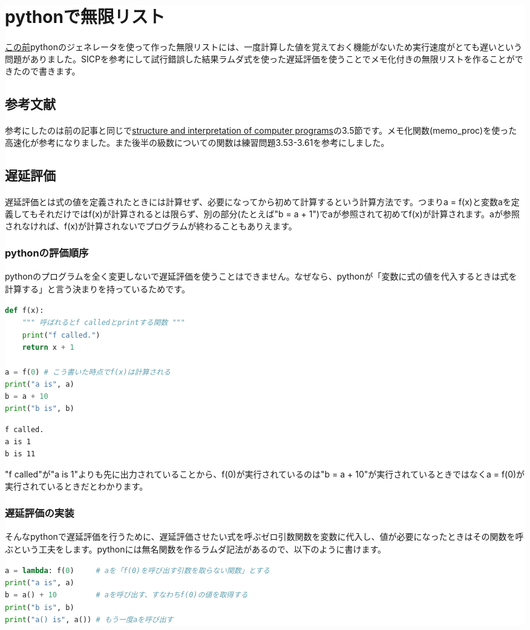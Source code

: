 
# pythonで無限リスト

[この前](http://e-yuki67.hatenablog.com/entry/2017/03/05/234915)pythonのジェネレータを使って作った無限リストには、一度計算した値を覚えておく機能がないため実行速度がとても遅いという問題がありました。SICPを参考にして試行錯誤した結果ラムダ式を使った遅延評価を使うことでメモ化付きの無限リストを作ることができたので書きます。

## 参考文献

参考にしたのは前の記事と同じで[structure and interpretation of computer programs](https://mitpress.mit.edu/sicp/full-text/book/book.html)の3.5節です。メモ化関数(memo_proc)を使った高速化が参考になりました。また後半の級数についての関数は練習問題3.53-3.61を参考にしました。

## 遅延評価

遅延評価とは式の値を定義されたときには計算せず、必要になってから初めて計算するという計算方法です。つまりa = f(x)と変数aを定義してもそれだけではf(x)が計算されるとは限らず、別の部分(たとえば"b = a + 1")でaが参照されて初めてf(x)が計算されます。aが参照されなければ、f(x)が計算されないでプログラムが終わることもありえます。

### pythonの評価順序

pythonのプログラムを全く変更しないで遅延評価を使うことはできません。なぜなら、pythonが「変数に式の値を代入するときは式を計算する」と言う決まりを持っているためです。


```python
def f(x):
    """ 呼ばれるとf calledとprintする関数 """
    print("f called.")
    return x + 1

a = f(0) # こう書いた時点でf(x)は計算される
print("a is", a)
b = a + 10
print("b is", b)
```

    f called.
    a is 1
    b is 11
    

"f called"が"a is 1"よりも先に出力されていることから、f(0)が実行されているのは"b = a + 10"が実行されているときではなくa = f(0)が実行されているときだとわかります。

### 遅延評価の実装

そんなpythonで遅延評価を行うために、遅延評価させたい式を呼ぶゼロ引数関数を変数に代入し、値が必要になったときはその関数を呼ぶという工夫をします。pythonには無名関数を作るラムダ記法があるので、以下のように書けます。


```python
a = lambda: f(0)     # aを「f(0)を呼び出す引数を取らない関数」とする
print("a is", a)
b = a() + 10         # aを呼び出す、すなわちf(0)の値を取得する
print("b is", b)
print("a() is", a()) # もう一度aを呼び出す
```
